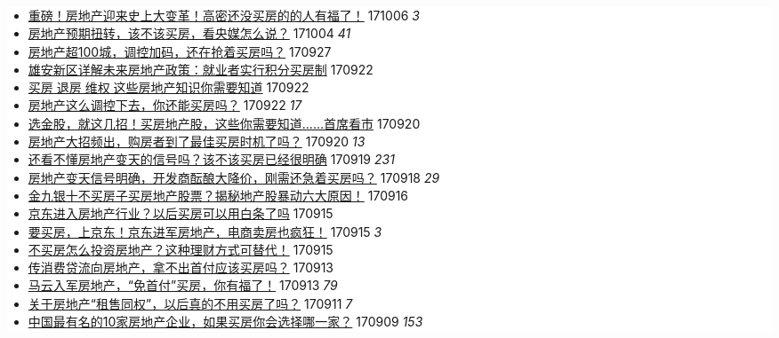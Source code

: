 - [重磅！房地产迎来史上大变革！高密还没买房的的人有福了！](http://jkwz.applinzi.com/ittc/7021260020229080080.html#%E9%87%8D%E7%A3%85%EF%BC%81%E6%88%BF%E5%9C%B0%E4%BA%A7%E8%BF%8E%E6%9D%A5%E5%8F%B2%E4%B8%8A%E5%A4%A7%E5%8F%98%E9%9D%A9%EF%BC%81%E9%AB%98%E5%AF%86%E8%BF%98%E6%B2%A1%E4%B9%B0%E6%88%BF%E7%9A%84%E7%9A%84%E4%BA%BA%E6%9C%89%E7%A6%8F%E4%BA%86%EF%BC%81) 171006 *3* 
- [房地产预期扭转，该不该买房，看央媒怎么说？](http://jkwz.applinzi.com/ittc/7020606650682180624.html#%E6%88%BF%E5%9C%B0%E4%BA%A7%E9%A2%84%E6%9C%9F%E6%89%AD%E8%BD%AC%EF%BC%8C%E8%AF%A5%E4%B8%8D%E8%AF%A5%E4%B9%B0%E6%88%BF%EF%BC%8C%E7%9C%8B%E5%A4%AE%E5%AA%92%E6%80%8E%E4%B9%88%E8%AF%B4%EF%BC%9F) 171004 *41* 
- [房地产超100城，调控加码，还在抢着买房吗？](http://jkwz.applinzi.com/ittc/7018004924854699024.html#%E6%88%BF%E5%9C%B0%E4%BA%A7%E8%B6%85100%E5%9F%8E%EF%BC%8C%E8%B0%83%E6%8E%A7%E5%8A%A0%E7%A0%81%EF%BC%8C%E8%BF%98%E5%9C%A8%E6%8A%A2%E7%9D%80%E4%B9%B0%E6%88%BF%E5%90%97%EF%BC%9F) 170927  
- [雄安新区详解未来房地产政策：就业者实行积分买房制](http://jkwz.applinzi.com/ittc/7016258902684075024.html#%E9%9B%84%E5%AE%89%E6%96%B0%E5%8C%BA%E8%AF%A6%E8%A7%A3%E6%9C%AA%E6%9D%A5%E6%88%BF%E5%9C%B0%E4%BA%A7%E6%94%BF%E7%AD%96%EF%BC%9A%E5%B0%B1%E4%B8%9A%E8%80%85%E5%AE%9E%E8%A1%8C%E7%A7%AF%E5%88%86%E4%B9%B0%E6%88%BF%E5%88%B6) 170922  
- [买房 退房 维权 这些房地产知识你需要知道](http://jkwz.applinzi.com/ittc/7016083294981194768.html#%E4%B9%B0%E6%88%BF+%E9%80%80%E6%88%BF+%E7%BB%B4%E6%9D%83+%E8%BF%99%E4%BA%9B%E6%88%BF%E5%9C%B0%E4%BA%A7%E7%9F%A5%E8%AF%86%E4%BD%A0%E9%9C%80%E8%A6%81%E7%9F%A5%E9%81%93) 170922  
- [房地产这么调控下去，你还能买房吗？](http://jkwz.applinzi.com/ittc/7016061223005848593.html#%E6%88%BF%E5%9C%B0%E4%BA%A7%E8%BF%99%E4%B9%88%E8%B0%83%E6%8E%A7%E4%B8%8B%E5%8E%BB%EF%BC%8C%E4%BD%A0%E8%BF%98%E8%83%BD%E4%B9%B0%E6%88%BF%E5%90%97%EF%BC%9F) 170922 *17* 
- [选金股，就这几招！买房地产股，这些你需要知道……首席看市](http://jkwz.applinzi.com/ittc/7015522443282875408.html#%E9%80%89%E9%87%91%E8%82%A1%EF%BC%8C%E5%B0%B1%E8%BF%99%E5%87%A0%E6%8B%9B%EF%BC%81%E4%B9%B0%E6%88%BF%E5%9C%B0%E4%BA%A7%E8%82%A1%EF%BC%8C%E8%BF%99%E4%BA%9B%E4%BD%A0%E9%9C%80%E8%A6%81%E7%9F%A5%E9%81%93%E2%80%A6%E2%80%A6%E9%A6%96%E5%B8%AD%E7%9C%8B%E5%B8%82) 170920  
- [房地产大招频出，购房者到了最佳买房时机了吗？](http://jkwz.applinzi.com/ittc/7015497034692559888.html#%E6%88%BF%E5%9C%B0%E4%BA%A7%E5%A4%A7%E6%8B%9B%E9%A2%91%E5%87%BA%EF%BC%8C%E8%B4%AD%E6%88%BF%E8%80%85%E5%88%B0%E4%BA%86%E6%9C%80%E4%BD%B3%E4%B9%B0%E6%88%BF%E6%97%B6%E6%9C%BA%E4%BA%86%E5%90%97%EF%BC%9F) 170920 *13* 
- [还看不懂房地产变天的信号吗？该不该买房已经很明确](http://jkwz.applinzi.com/ittc/7014974350523106321.html#%E8%BF%98%E7%9C%8B%E4%B8%8D%E6%87%82%E6%88%BF%E5%9C%B0%E4%BA%A7%E5%8F%98%E5%A4%A9%E7%9A%84%E4%BF%A1%E5%8F%B7%E5%90%97%EF%BC%9F%E8%AF%A5%E4%B8%8D%E8%AF%A5%E4%B9%B0%E6%88%BF%E5%B7%B2%E7%BB%8F%E5%BE%88%E6%98%8E%E7%A1%AE) 170919 *231* 
- [房地产变天信号明确，开发商酝酿大降价，刚需还急着买房吗？](http://jkwz.applinzi.com/ittc/7014702781490005009.html#%E6%88%BF%E5%9C%B0%E4%BA%A7%E5%8F%98%E5%A4%A9%E4%BF%A1%E5%8F%B7%E6%98%8E%E7%A1%AE%EF%BC%8C%E5%BC%80%E5%8F%91%E5%95%86%E9%85%9D%E9%85%BF%E5%A4%A7%E9%99%8D%E4%BB%B7%EF%BC%8C%E5%88%9A%E9%9C%80%E8%BF%98%E6%80%A5%E7%9D%80%E4%B9%B0%E6%88%BF%E5%90%97%EF%BC%9F) 170918 *29* 
- [金九银十不买房子买房地产股票？揭秘地产股暴动六大原因！](http://jkwz.applinzi.com/ittc/7014025023625626641.html#%E9%87%91%E4%B9%9D%E9%93%B6%E5%8D%81%E4%B8%8D%E4%B9%B0%E6%88%BF%E5%AD%90%E4%B9%B0%E6%88%BF%E5%9C%B0%E4%BA%A7%E8%82%A1%E7%A5%A8%EF%BC%9F%E6%8F%AD%E7%A7%98%E5%9C%B0%E4%BA%A7%E8%82%A1%E6%9A%B4%E5%8A%A8%E5%85%AD%E5%A4%A7%E5%8E%9F%E5%9B%A0%EF%BC%81) 170916  
- [京东进入房地产行业？以后买房可以用白条了吗](http://jkwz.applinzi.com/ittc/7013666929225761809.html#%E4%BA%AC%E4%B8%9C%E8%BF%9B%E5%85%A5%E6%88%BF%E5%9C%B0%E4%BA%A7%E8%A1%8C%E4%B8%9A%EF%BC%9F%E4%BB%A5%E5%90%8E%E4%B9%B0%E6%88%BF%E5%8F%AF%E4%BB%A5%E7%94%A8%E7%99%BD%E6%9D%A1%E4%BA%86%E5%90%97) 170915  
- [要买房，上京东！京东进军房地产，电商卖房也疯狂！](http://jkwz.applinzi.com/ittc/7013577033312109584.html#%E8%A6%81%E4%B9%B0%E6%88%BF%EF%BC%8C%E4%B8%8A%E4%BA%AC%E4%B8%9C%EF%BC%81%E4%BA%AC%E4%B8%9C%E8%BF%9B%E5%86%9B%E6%88%BF%E5%9C%B0%E4%BA%A7%EF%BC%8C%E7%94%B5%E5%95%86%E5%8D%96%E6%88%BF%E4%B9%9F%E7%96%AF%E7%8B%82%EF%BC%81) 170915 *3* 
- [不买房怎么投资房地产？这种理财方式可替代！](http://jkwz.applinzi.com/ittc/7013549526470886417.html#%E4%B8%8D%E4%B9%B0%E6%88%BF%E6%80%8E%E4%B9%88%E6%8A%95%E8%B5%84%E6%88%BF%E5%9C%B0%E4%BA%A7%EF%BC%9F%E8%BF%99%E7%A7%8D%E7%90%86%E8%B4%A2%E6%96%B9%E5%BC%8F%E5%8F%AF%E6%9B%BF%E4%BB%A3%EF%BC%81) 170915  
- [传消费贷流向房地产，拿不出首付应该买房吗？](http://jkwz.applinzi.com/ittc/7012854869969601552.html#%E4%BC%A0%E6%B6%88%E8%B4%B9%E8%B4%B7%E6%B5%81%E5%90%91%E6%88%BF%E5%9C%B0%E4%BA%A7%EF%BC%8C%E6%8B%BF%E4%B8%8D%E5%87%BA%E9%A6%96%E4%BB%98%E5%BA%94%E8%AF%A5%E4%B9%B0%E6%88%BF%E5%90%97%EF%BC%9F) 170913  
- [马云入军房地产，“免首付”买房，你有福了！](http://jkwz.applinzi.com/ittc/7012734780247114768.html#%E9%A9%AC%E4%BA%91%E5%85%A5%E5%86%9B%E6%88%BF%E5%9C%B0%E4%BA%A7%EF%BC%8C%E2%80%9C%E5%85%8D%E9%A6%96%E4%BB%98%E2%80%9D%E4%B9%B0%E6%88%BF%EF%BC%8C%E4%BD%A0%E6%9C%89%E7%A6%8F%E4%BA%86%EF%BC%81) 170913 *79* 
- [关于房地产“租售同权”，以后真的不用买房了吗？](http://jkwz.applinzi.com/ittc/7012190313031140369.html#%E5%85%B3%E4%BA%8E%E6%88%BF%E5%9C%B0%E4%BA%A7%E2%80%9C%E7%A7%9F%E5%94%AE%E5%90%8C%E6%9D%83%E2%80%9D%EF%BC%8C%E4%BB%A5%E5%90%8E%E7%9C%9F%E7%9A%84%E4%B8%8D%E7%94%A8%E4%B9%B0%E6%88%BF%E4%BA%86%E5%90%97%EF%BC%9F) 170911 *7* 
- [中国最有名的10家房地产企业，如果买房你会选择哪一家？](http://jkwz.applinzi.com/ittc/7011353690752173072.html#%E4%B8%AD%E5%9B%BD%E6%9C%80%E6%9C%89%E5%90%8D%E7%9A%8410%E5%AE%B6%E6%88%BF%E5%9C%B0%E4%BA%A7%E4%BC%81%E4%B8%9A%EF%BC%8C%E5%A6%82%E6%9E%9C%E4%B9%B0%E6%88%BF%E4%BD%A0%E4%BC%9A%E9%80%89%E6%8B%A9%E5%93%AA%E4%B8%80%E5%AE%B6%EF%BC%9F) 170909 *153* 